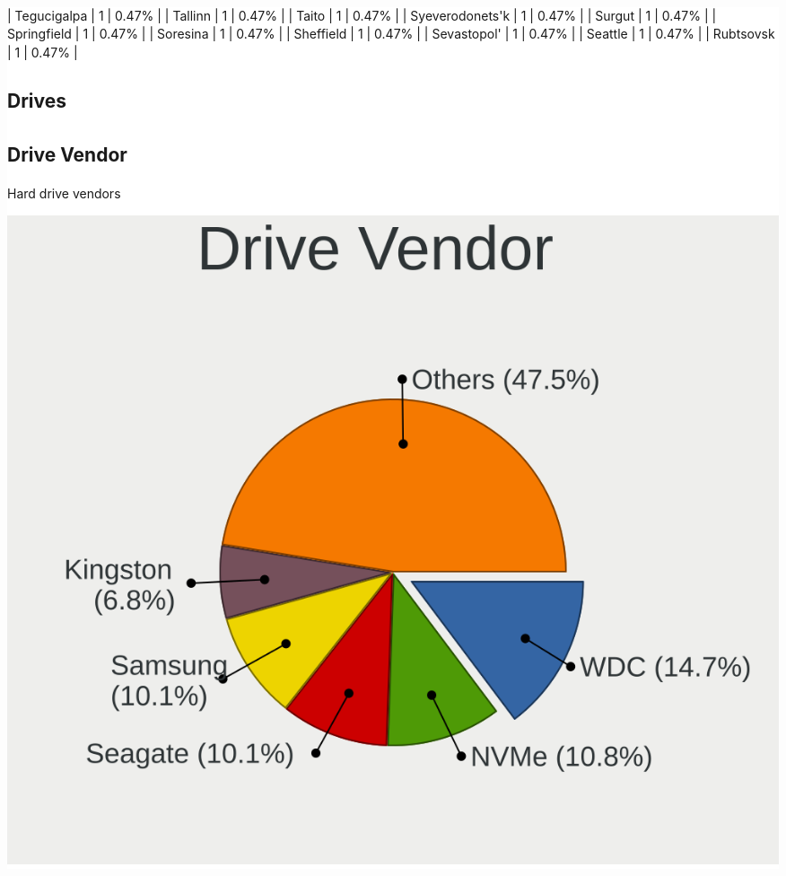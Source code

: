 | Tegucigalpa                | 1         | 0.47%   |
| Tallinn                    | 1         | 0.47%   |
| Taito                      | 1         | 0.47%   |
| Syeverodonets'k            | 1         | 0.47%   |
| Surgut                     | 1         | 0.47%   |
| Springfield                | 1         | 0.47%   |
| Soresina                   | 1         | 0.47%   |
| Sheffield                  | 1         | 0.47%   |
| Sevastopol'                | 1         | 0.47%   |
| Seattle                    | 1         | 0.47%   |
| Rubtsovsk                  | 1         | 0.47%   |

Drives
------

Drive Vendor
------------

Hard drive vendors

![Drive Vendor](./All/images/pie_chart_bsd/drive_vendor.svg)